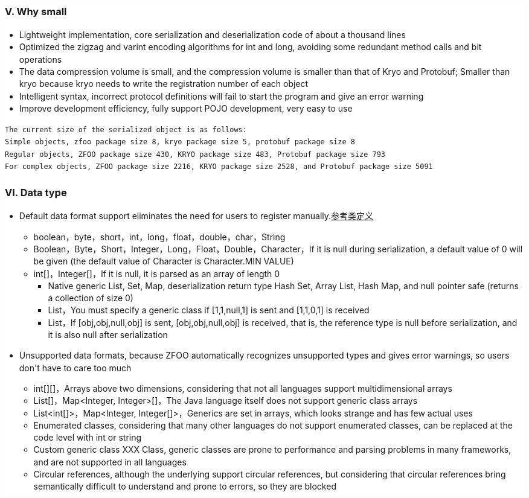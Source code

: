 ### Ⅴ. Why small

- Lightweight implementation, core serialization and deserialization code of about a thousand lines
- Optimized the zigzag and varint encoding algorithms for int and long, avoiding some redundant method calls and bit
  operations
- The data compression volume is small, and the compression volume is smaller than that of Kryo and Protobuf; Smaller
  than kryo because kryo needs to write the registration number of each object
- Intelligent syntax, incorrect protocol definitions will fail to start the program and give an error warning
- Improve development efficiency, fully support POJO development, very easy to use

```
The current size of the serialized object is as follows:
Simple objects, zfoo package size 8, kryo package size 5, protobuf package size 8
Regular objects, ZFOO package size 430, KRYO package size 483, Protobuf package size 793
For complex objects, ZFOO package size 2216, KRYO package size 2528, and Protobuf package size 5091
```

### Ⅵ. Data type

- Default data format support eliminates the need for users to register
  manually.[参考类定义](src/test/java/com/zfoo/protocol/packet/ComplexObject.java)
    - boolean，byte，short，int，long，float，double，char，String
    - Boolean，Byte，Short，Integer，Long，Float，Double，Character，If it is null during serialization, a default value of 0
      will be given (the default value of Character is Character.MIN VALUE)
    - int[]，Integer[]，If it is null, it is parsed as an array of length 0
        - Native generic List, Set, Map, deserialization return type Hash Set, Array List, Hash Map, and null pointer
          safe (returns a collection of size 0)
        - List<Integer>，You must specify a generic class if [1,1,null,1] is sent and [1,1,0,1] is received
        - List<XXXClass>，If [obj,obj,null,obj] is sent, [obj,obj,null,obj] is received, that is, the reference type is
          null before serialization, and it is also null after serialization

- Unsupported data formats, because ZFOO automatically recognizes unsupported types and gives error warnings, so users
  don't have to care too much
    - int[][]，Arrays above two dimensions, considering that not all languages support multidimensional arrays
    - List<Integer>[]，Map<Integer, Integer>[]，The Java language itself does not support generic class arrays
    - List<int[]>，Map<Integer, Integer[]>，Generics are set in arrays, which looks strange and has few actual uses
    - Enumerated classes, considering that many other languages do not support enumerated classes, can be replaced at
      the code level with int or string
    - Custom generic class XXX Class, <T>generic classes are prone to performance and parsing problems in many
      frameworks, and are not supported in all languages
    - Circular references, although the underlying support circular references, but considering that circular references
      bring semantically difficult to understand and prone to errors, so they are blocked
